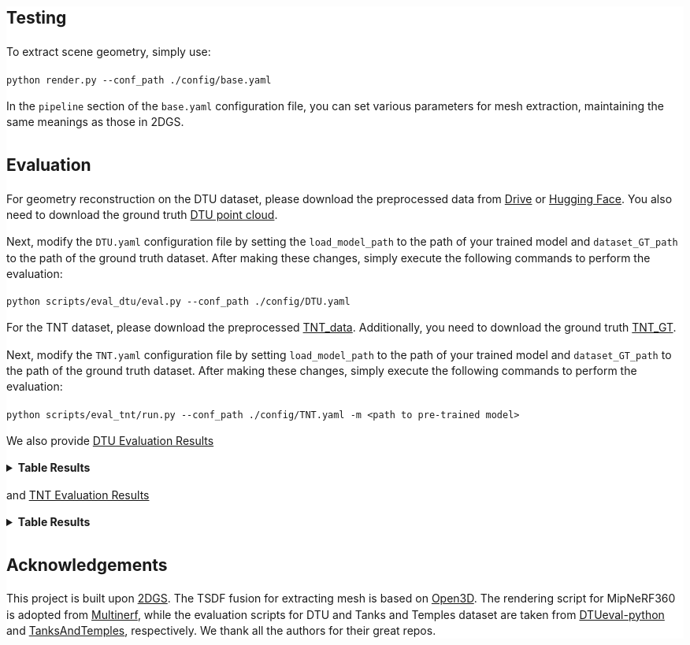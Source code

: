 ## Testing

To extract scene geometry, simply use:

```dockerfile
python render.py --conf_path ./config/base.yaml
```

In the `pipeline` section of the `base.yaml` configuration file, you can set various parameters for mesh extraction, maintaining the same meanings as those in 2DGS.

## Evaluation

For geometry reconstruction on the DTU dataset, please download the preprocessed data from [Drive](https://drive.google.com/drive/folders/1SJFgt8qhQomHX55Q4xSvYE2C6-8tFll9) or [Hugging Face](https://huggingface.co/datasets/dylanebert/2DGS). You also need to download the ground truth [DTU point cloud](https://roboimagedata.compute.dtu.dk/?page_id=36).

Next, modify the `DTU.yaml` configuration file by setting the `load_model_path` to the path of your trained model and `dataset_GT_path` to the path of the ground truth dataset. After making these changes, simply execute the following commands to perform the evaluation:

```docker
python scripts/eval_dtu/eval.py --conf_path ./config/DTU.yaml
```

For the TNT dataset, please download the preprocessed [TNT_data](https://huggingface.co/datasets/ZehaoYu/gaussian-opacity-fields/tree/main). Additionally, you need to download the ground truth [TNT_GT](https://www.tanksandtemples.org/download/).

Next, modify the `TNT.yaml` configuration file by setting `load_model_path` to the path of your trained model and `dataset_GT_path` to the path of the ground truth dataset. After making these changes, simply execute the following commands to perform the evaluation:

```
python scripts/eval_tnt/run.py --conf_path ./config/TNT.yaml -m <path to pre-trained model>
```

We also provide [DTU Evaluation Results](https://drive.google.com/file/d/1QEAQli7uI_t0m1IpkcZ54pRO_OUyNJIl/view?usp=sharing)
<details><summary><span style="font-weight: bold;">Table Results</span></summary></details>


and [TNT Evaluation Results](https://drive.google.com/file/d/19fm64lJvzpOgStppS-po8Ohpr5FC5How/view?usp=sharing)
<details><summary><span style="font-weight: bold;">Table Results</span></summary></details>

## Acknowledgements

This project is built upon [2DGS](https://github.com/hbb1/2d-gaussian-splatting). The TSDF fusion for extracting mesh is based on [Open3D](https://github.com/isl-org/Open3D). The rendering script for MipNeRF360 is adopted from [Multinerf](https://github.com/google-research/multinerf/), while the evaluation scripts for DTU and Tanks and Temples dataset are taken from [DTUeval-python](https://github.com/jzhangbs/DTUeval-python) and [TanksAndTemples](https://github.com/isl-org/TanksAndTemples/tree/master/python_toolbox/evaluation), respectively. We thank all the authors for their great repos.
